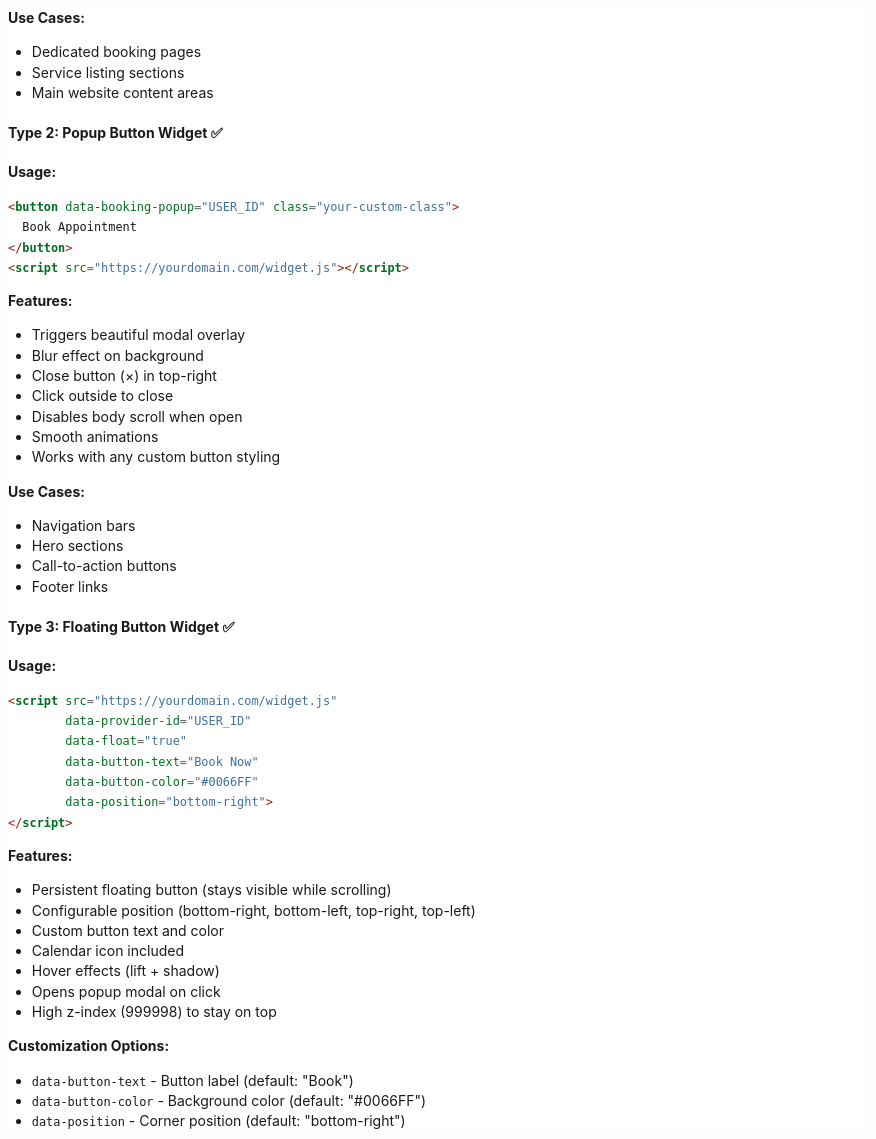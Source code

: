 **Use Cases:**
- Dedicated booking pages
- Service listing sections
- Main website content areas

#### Type 2: Popup Button Widget ✅
**Usage:**
```html
<button data-booking-popup="USER_ID" class="your-custom-class">
  Book Appointment
</button>
<script src="https://yourdomain.com/widget.js"></script>
```

**Features:**
- Triggers beautiful modal overlay
- Blur effect on background
- Close button (×) in top-right
- Click outside to close
- Disables body scroll when open
- Smooth animations
- Works with any custom button styling

**Use Cases:**
- Navigation bars
- Hero sections
- Call-to-action buttons
- Footer links

#### Type 3: Floating Button Widget ✅
**Usage:**
```html
<script src="https://yourdomain.com/widget.js"
        data-provider-id="USER_ID"
        data-float="true"
        data-button-text="Book Now"
        data-button-color="#0066FF"
        data-position="bottom-right">
</script>
```

**Features:**
- Persistent floating button (stays visible while scrolling)
- Configurable position (bottom-right, bottom-left, top-right, top-left)
- Custom button text and color
- Calendar icon included
- Hover effects (lift + shadow)
- Opens popup modal on click
- High z-index (999998) to stay on top

**Customization Options:**
- `data-button-text` - Button label (default: "Book")
- `data-button-color` - Background color (default: "#0066FF")
- `data-position` - Corner position (default: "bottom-right")
